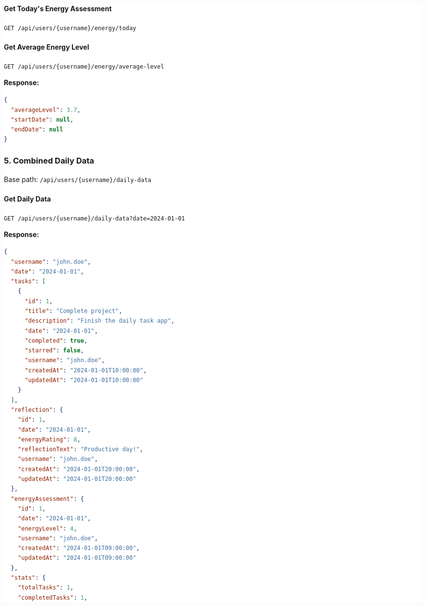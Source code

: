 #### Get Today's Energy Assessment
```http
GET /api/users/{username}/energy/today
```

#### Get Average Energy Level
```http
GET /api/users/{username}/energy/average-level
```

**Response:**
```json
{
  "averageLevel": 3.7,
  "startDate": null,
  "endDate": null
}
```

### 5. Combined Daily Data

Base path: `/api/users/{username}/daily-data`

#### Get Daily Data
```http
GET /api/users/{username}/daily-data?date=2024-01-01
```

**Response:**
```json
{
  "username": "john.doe",
  "date": "2024-01-01",
  "tasks": [
    {
      "id": 1,
      "title": "Complete project",
      "description": "Finish the daily task app",
      "date": "2024-01-01",
      "completed": true,
      "starred": false,
      "username": "john.doe",
      "createdAt": "2024-01-01T10:00:00",
      "updatedAt": "2024-01-01T10:00:00"
    }
  ],
  "reflection": {
    "id": 1,
    "date": "2024-01-01",
    "energyRating": 8,
    "reflectionText": "Productive day!",
    "username": "john.doe",
    "createdAt": "2024-01-01T20:00:00",
    "updatedAt": "2024-01-01T20:00:00"
  },
  "energyAssessment": {
    "id": 1,
    "date": "2024-01-01",
    "energyLevel": 4,
    "username": "john.doe",
    "createdAt": "2024-01-01T09:00:00",
    "updatedAt": "2024-01-01T09:00:00"
  },
  "stats": {
    "totalTasks": 1,
    "completedTasks": 1,
```